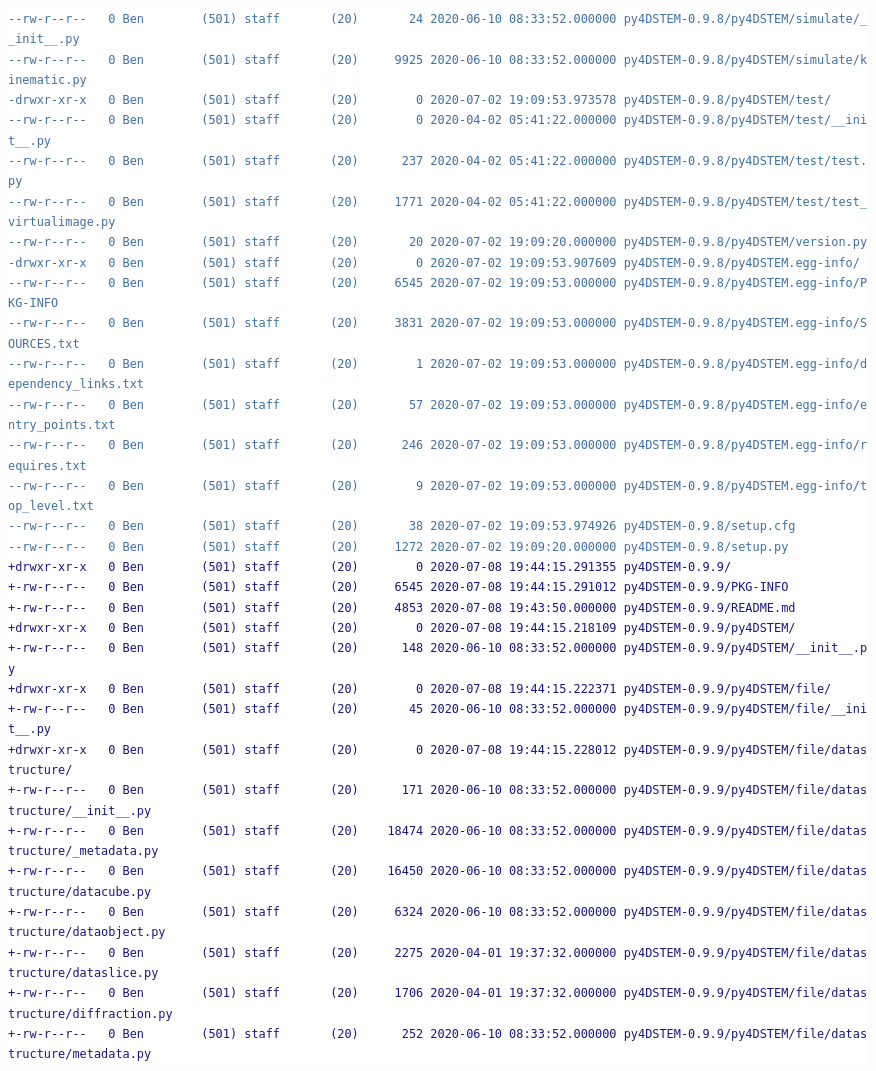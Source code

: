 ```diff
--rw-r--r--   0 Ben        (501) staff       (20)       24 2020-06-10 08:33:52.000000 py4DSTEM-0.9.8/py4DSTEM/simulate/__init__.py
--rw-r--r--   0 Ben        (501) staff       (20)     9925 2020-06-10 08:33:52.000000 py4DSTEM-0.9.8/py4DSTEM/simulate/kinematic.py
-drwxr-xr-x   0 Ben        (501) staff       (20)        0 2020-07-02 19:09:53.973578 py4DSTEM-0.9.8/py4DSTEM/test/
--rw-r--r--   0 Ben        (501) staff       (20)        0 2020-04-02 05:41:22.000000 py4DSTEM-0.9.8/py4DSTEM/test/__init__.py
--rw-r--r--   0 Ben        (501) staff       (20)      237 2020-04-02 05:41:22.000000 py4DSTEM-0.9.8/py4DSTEM/test/test.py
--rw-r--r--   0 Ben        (501) staff       (20)     1771 2020-04-02 05:41:22.000000 py4DSTEM-0.9.8/py4DSTEM/test/test_virtualimage.py
--rw-r--r--   0 Ben        (501) staff       (20)       20 2020-07-02 19:09:20.000000 py4DSTEM-0.9.8/py4DSTEM/version.py
-drwxr-xr-x   0 Ben        (501) staff       (20)        0 2020-07-02 19:09:53.907609 py4DSTEM-0.9.8/py4DSTEM.egg-info/
--rw-r--r--   0 Ben        (501) staff       (20)     6545 2020-07-02 19:09:53.000000 py4DSTEM-0.9.8/py4DSTEM.egg-info/PKG-INFO
--rw-r--r--   0 Ben        (501) staff       (20)     3831 2020-07-02 19:09:53.000000 py4DSTEM-0.9.8/py4DSTEM.egg-info/SOURCES.txt
--rw-r--r--   0 Ben        (501) staff       (20)        1 2020-07-02 19:09:53.000000 py4DSTEM-0.9.8/py4DSTEM.egg-info/dependency_links.txt
--rw-r--r--   0 Ben        (501) staff       (20)       57 2020-07-02 19:09:53.000000 py4DSTEM-0.9.8/py4DSTEM.egg-info/entry_points.txt
--rw-r--r--   0 Ben        (501) staff       (20)      246 2020-07-02 19:09:53.000000 py4DSTEM-0.9.8/py4DSTEM.egg-info/requires.txt
--rw-r--r--   0 Ben        (501) staff       (20)        9 2020-07-02 19:09:53.000000 py4DSTEM-0.9.8/py4DSTEM.egg-info/top_level.txt
--rw-r--r--   0 Ben        (501) staff       (20)       38 2020-07-02 19:09:53.974926 py4DSTEM-0.9.8/setup.cfg
--rw-r--r--   0 Ben        (501) staff       (20)     1272 2020-07-02 19:09:20.000000 py4DSTEM-0.9.8/setup.py
+drwxr-xr-x   0 Ben        (501) staff       (20)        0 2020-07-08 19:44:15.291355 py4DSTEM-0.9.9/
+-rw-r--r--   0 Ben        (501) staff       (20)     6545 2020-07-08 19:44:15.291012 py4DSTEM-0.9.9/PKG-INFO
+-rw-r--r--   0 Ben        (501) staff       (20)     4853 2020-07-08 19:43:50.000000 py4DSTEM-0.9.9/README.md
+drwxr-xr-x   0 Ben        (501) staff       (20)        0 2020-07-08 19:44:15.218109 py4DSTEM-0.9.9/py4DSTEM/
+-rw-r--r--   0 Ben        (501) staff       (20)      148 2020-06-10 08:33:52.000000 py4DSTEM-0.9.9/py4DSTEM/__init__.py
+drwxr-xr-x   0 Ben        (501) staff       (20)        0 2020-07-08 19:44:15.222371 py4DSTEM-0.9.9/py4DSTEM/file/
+-rw-r--r--   0 Ben        (501) staff       (20)       45 2020-06-10 08:33:52.000000 py4DSTEM-0.9.9/py4DSTEM/file/__init__.py
+drwxr-xr-x   0 Ben        (501) staff       (20)        0 2020-07-08 19:44:15.228012 py4DSTEM-0.9.9/py4DSTEM/file/datastructure/
+-rw-r--r--   0 Ben        (501) staff       (20)      171 2020-06-10 08:33:52.000000 py4DSTEM-0.9.9/py4DSTEM/file/datastructure/__init__.py
+-rw-r--r--   0 Ben        (501) staff       (20)    18474 2020-06-10 08:33:52.000000 py4DSTEM-0.9.9/py4DSTEM/file/datastructure/_metadata.py
+-rw-r--r--   0 Ben        (501) staff       (20)    16450 2020-06-10 08:33:52.000000 py4DSTEM-0.9.9/py4DSTEM/file/datastructure/datacube.py
+-rw-r--r--   0 Ben        (501) staff       (20)     6324 2020-06-10 08:33:52.000000 py4DSTEM-0.9.9/py4DSTEM/file/datastructure/dataobject.py
+-rw-r--r--   0 Ben        (501) staff       (20)     2275 2020-04-01 19:37:32.000000 py4DSTEM-0.9.9/py4DSTEM/file/datastructure/dataslice.py
+-rw-r--r--   0 Ben        (501) staff       (20)     1706 2020-04-01 19:37:32.000000 py4DSTEM-0.9.9/py4DSTEM/file/datastructure/diffraction.py
+-rw-r--r--   0 Ben        (501) staff       (20)      252 2020-06-10 08:33:52.000000 py4DSTEM-0.9.9/py4DSTEM/file/datastructure/metadata.py
```